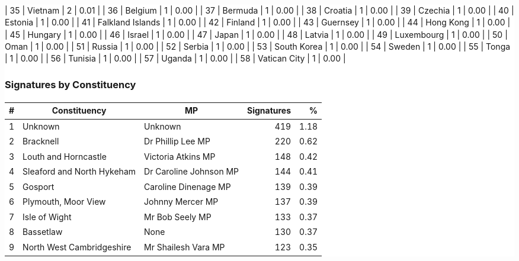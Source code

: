 | 35 | Vietnam | 2 | 0.01 |
| 36 | Belgium | 1 | 0.00 |
| 37 | Bermuda | 1 | 0.00 |
| 38 | Croatia | 1 | 0.00 |
| 39 | Czechia | 1 | 0.00 |
| 40 | Estonia | 1 | 0.00 |
| 41 | Falkland Islands | 1 | 0.00 |
| 42 | Finland | 1 | 0.00 |
| 43 | Guernsey | 1 | 0.00 |
| 44 | Hong Kong | 1 | 0.00 |
| 45 | Hungary | 1 | 0.00 |
| 46 | Israel | 1 | 0.00 |
| 47 | Japan | 1 | 0.00 |
| 48 | Latvia | 1 | 0.00 |
| 49 | Luxembourg | 1 | 0.00 |
| 50 | Oman | 1 | 0.00 |
| 51 | Russia | 1 | 0.00 |
| 52 | Serbia | 1 | 0.00 |
| 53 | South Korea | 1 | 0.00 |
| 54 | Sweden | 1 | 0.00 |
| 55 | Tonga | 1 | 0.00 |
| 56 | Tunisia | 1 | 0.00 |
| 57 | Uganda | 1 | 0.00 |
| 58 | Vatican City | 1 | 0.00 |

### Signatures by Constituency

| # | Constituency | MP | Signatures | % |
| - | - | - | -: | -: |
| 1 | Unknown | Unknown | 419 | 1.18 |
| 2 | Bracknell | Dr Phillip Lee MP | 220 | 0.62 |
| 3 | Louth and Horncastle | Victoria Atkins MP | 148 | 0.42 |
| 4 | Sleaford and North Hykeham | Dr Caroline Johnson MP | 144 | 0.41 |
| 5 | Gosport | Caroline Dinenage MP | 139 | 0.39 |
| 6 | Plymouth, Moor View | Johnny Mercer MP | 137 | 0.39 |
| 7 | Isle of Wight | Mr Bob Seely MP | 133 | 0.37 |
| 8 | Bassetlaw | None | 130 | 0.37 |
| 9 | North West Cambridgeshire | Mr Shailesh Vara MP | 123 | 0.35 |